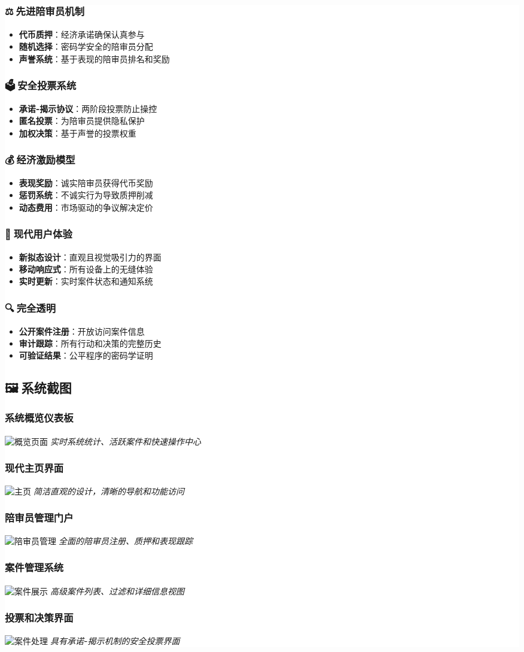 ### ⚖️ **先进陪审员机制**
- **代币质押**：经济承诺确保认真参与
- **随机选择**：密码学安全的陪审员分配
- **声誉系统**：基于表现的陪审员排名和奖励

### 🗳️ **安全投票系统**
- **承诺-揭示协议**：两阶段投票防止操控
- **匿名投票**：为陪审员提供隐私保护
- **加权决策**：基于声誉的投票权重

### 💰 **经济激励模型**
- **表现奖励**：诚实陪审员获得代币奖励
- **惩罚系统**：不诚实行为导致质押削减
- **动态费用**：市场驱动的争议解决定价

### 📱 **现代用户体验**
- **新拟态设计**：直观且视觉吸引力的界面
- **移动响应式**：所有设备上的无缝体验
- **实时更新**：实时案件状态和通知系统

### 🔍 **完全透明**
- **公开案件注册**：开放访问案件信息
- **审计跟踪**：所有行动和决策的完整历史
- **可验证结果**：公平程序的密码学证明

## 🖼️ 系统截图

### 系统概览仪表板
![概览页面](https://pic1.imgdb.cn/item/689db41b58cb8da5c824dee1.png)
*实时系统统计、活跃案件和快速操作中心*

### 现代主页界面
![主页](https://pic1.imgdb.cn/item/689db3d858cb8da5c824dded.png)
*简洁直观的设计，清晰的导航和功能访问*

### 陪审员管理门户
![陪审员管理](https://pic1.imgdb.cn/item/689db45358cb8da5c824df7d.png)
*全面的陪审员注册、质押和表现跟踪*

### 案件管理系统
![案件展示](https://pic1.imgdb.cn/item/689db49658cb8da5c824e08b.png)
*高级案件列表、过滤和详细信息视图*

### 投票和决策界面
![案件处理](https://pic1.imgdb.cn/item/689db4e058cb8da5c824e198.png)
*具有承诺-揭示机制的安全投票界面*
